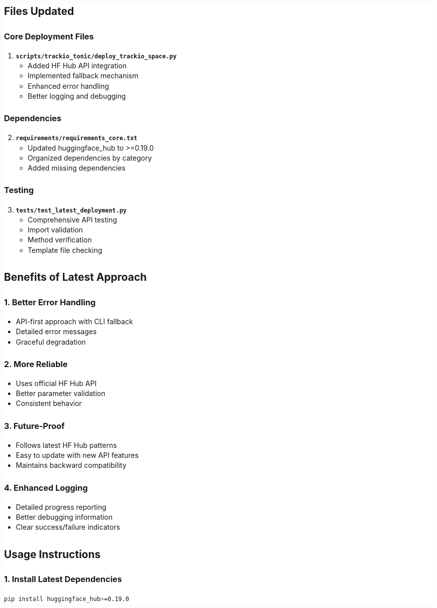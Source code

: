 ## Files Updated

### **Core Deployment Files**
1. **`scripts/trackio_tonic/deploy_trackio_space.py`**
   - Added HF Hub API integration
   - Implemented fallback mechanism
   - Enhanced error handling
   - Better logging and debugging

### **Dependencies**
2. **`requirements/requirements_core.txt`**
   - Updated huggingface_hub to >=0.19.0
   - Organized dependencies by category
   - Added missing dependencies

### **Testing**
3. **`tests/test_latest_deployment.py`**
   - Comprehensive API testing
   - Import validation
   - Method verification
   - Template file checking

## Benefits of Latest Approach

### **1. Better Error Handling**
- API-first approach with CLI fallback
- Detailed error messages
- Graceful degradation

### **2. More Reliable**
- Uses official HF Hub API
- Better parameter validation
- Consistent behavior

### **3. Future-Proof**
- Follows latest HF Hub patterns
- Easy to update with new API features
- Maintains backward compatibility

### **4. Enhanced Logging**
- Detailed progress reporting
- Better debugging information
- Clear success/failure indicators

## Usage Instructions

### **1. Install Latest Dependencies**
```bash
pip install huggingface_hub>=0.19.0
```
